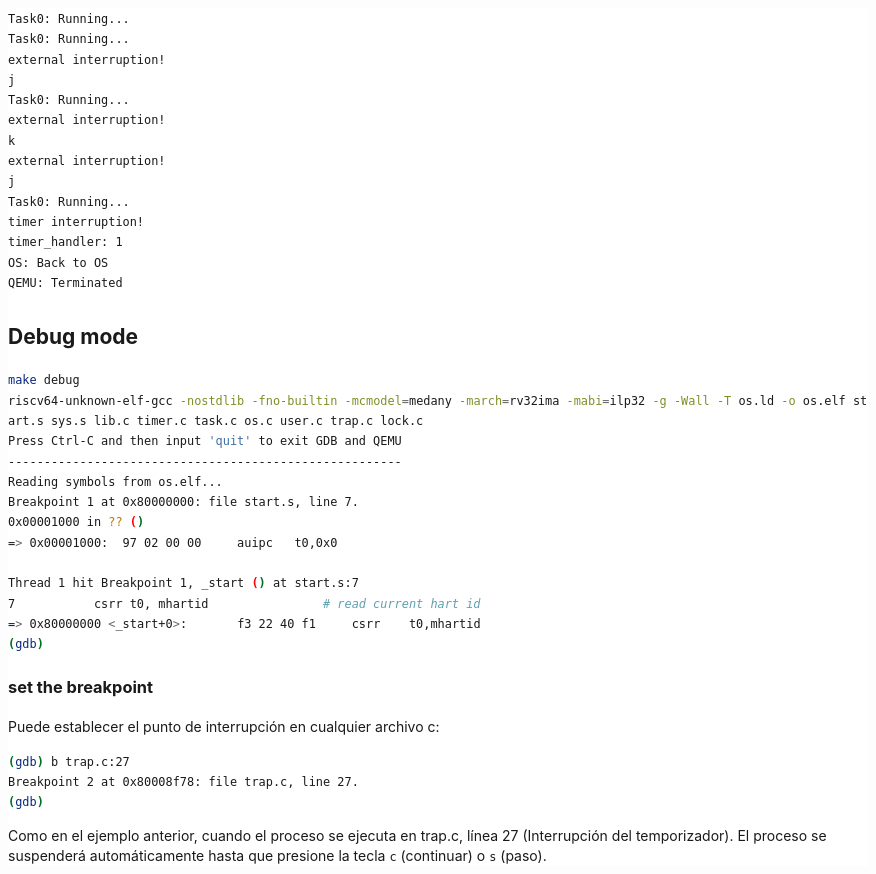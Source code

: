 ```sh
Task0: Running...
Task0: Running...
external interruption!
j
Task0: Running...
external interruption!
k
external interruption!
j
Task0: Running...
timer interruption!
timer_handler: 1
OS: Back to OS
QEMU: Terminated
```

## Debug mode

```sh
make debug
riscv64-unknown-elf-gcc -nostdlib -fno-builtin -mcmodel=medany -march=rv32ima -mabi=ilp32 -g -Wall -T os.ld -o os.elf start.s sys.s lib.c timer.c task.c os.c user.c trap.c lock.c
Press Ctrl-C and then input 'quit' to exit GDB and QEMU
-------------------------------------------------------
Reading symbols from os.elf...
Breakpoint 1 at 0x80000000: file start.s, line 7.
0x00001000 in ?? ()
=> 0x00001000:  97 02 00 00     auipc   t0,0x0

Thread 1 hit Breakpoint 1, _start () at start.s:7
7           csrr t0, mhartid                # read current hart id
=> 0x80000000 <_start+0>:       f3 22 40 f1     csrr    t0,mhartid
(gdb)
```

### set the breakpoint

Puede establecer el punto de interrupción en cualquier archivo c:

```sh
(gdb) b trap.c:27
Breakpoint 2 at 0x80008f78: file trap.c, line 27.
(gdb)
```

Como en el ejemplo anterior, cuando el proceso se ejecuta en trap.c, línea 27 (Interrupción del temporizador).
El proceso se suspenderá automáticamente hasta que presione la tecla `c` (continuar) o `s` (paso).
